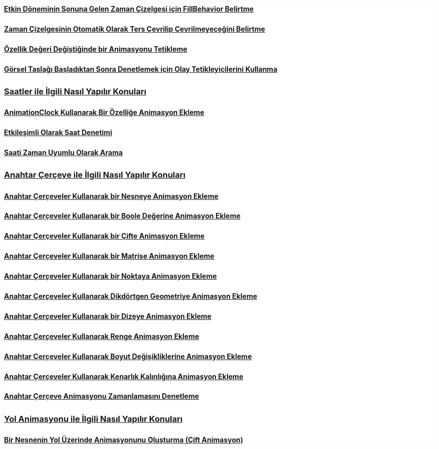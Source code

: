 #### [Etkin Döneminin Sonuna Gelen Zaman Çizelgesi için FillBehavior Belirtme](specify-the-fillbehavior-for-a-timeline.md)
#### [Zaman Çizelgesinin Otomatik Olarak Ters Çevrilip Çevrilmeyeceğini Belirtme](how-to-specify-whether-a-timeline-automatically-reverses.md)
#### [Özellik Değeri Değiştiğinde bir Animasyonu Tetikleme](how-to-trigger-an-animation-when-a-property-value-changes.md)
#### [Görsel Taslağı Başladıktan Sonra Denetlemek için Olay Tetikleyicilerini Kullanma](how-to-use-event-triggers-to-control-a-storyboard-after-it-starts.md)
### [Saatler ile İlgili Nasıl Yapılır Konuları](clocks-how-to-topics.md)
#### [AnimationClock Kullanarak Bir Özelliğe Animasyon Ekleme](how-to-animate-a-property-by-using-an-animationclock.md)
#### [Etkileşimli Olarak Saat Denetimi](how-to-interactively-control-a-clock.md)
#### [Saati Zaman Uyumlu Olarak Arama](how-to-seek-a-clock-synchronously.md)
### [Anahtar Çerçeve ile İlgili Nasıl Yapılır Konuları](key-frame-animation-how-to-topics.md)
#### [Anahtar Çerçeveler Kullanarak bir Nesneye Animasyon Ekleme](how-to-animate-an-object-by-using-key-frames.md)
#### [Anahtar Çerçeveler Kullanarak bir Boole Değerine Animasyon Ekleme](how-to-animate-a-boolean-by-using-key-frames.md)
#### [Anahtar Çerçeveler Kullanarak bir Çifte Animasyon Ekleme](how-to-animate-a-double-by-using-key-frames.md)
#### [Anahtar Çerçeveler Kullanarak bir Matrise Animasyon Ekleme](how-to-animate-a-matrix-by-using-key-frames.md)
#### [Anahtar Çerçeveler Kullanarak bir Noktaya Animasyon Ekleme](how-to-animate-a-point-by-using-key-frames.md)
#### [Anahtar Çerçeveler Kullanarak Dikdörtgen Geometriye Animasyon Ekleme](how-to-animate-a-rectangle-geometry-by-using-key-frames.md)
#### [Anahtar Çerçeveler Kullanarak bir Dizeye Animasyon Ekleme](how-to-animate-a-string-by-using-key-frames.md)
#### [Anahtar Çerçeveler Kullanarak Renge Animasyon Ekleme](how-to-animate-color-by-using-key-frames.md)
#### [Anahtar Çerçeveler Kullanarak Boyut Değişikliklerine Animasyon Ekleme](how-to-animate-size-changes-by-using-key-frames.md)
#### [Anahtar Çerçeveler Kullanarak Kenarlık Kalınlığına Animasyon Ekleme](how-to-animate-the-thickness-of-a-border-by-using-key-frames.md)
#### [Anahtar Çerçeve Animasyonu Zamanlamasını Denetleme](how-to-control-key-frame-animation-timing.md)
### [Yol Animasyonu ile İlgili Nasıl Yapılır Konuları](path-animation-how-to-topics.md)
#### [Bir Nesnenin Yol Üzerinde Animasyonunu Oluşturma (Çift Animasyon)](how-to-animate-an-object-along-a-path-double-animation.md)